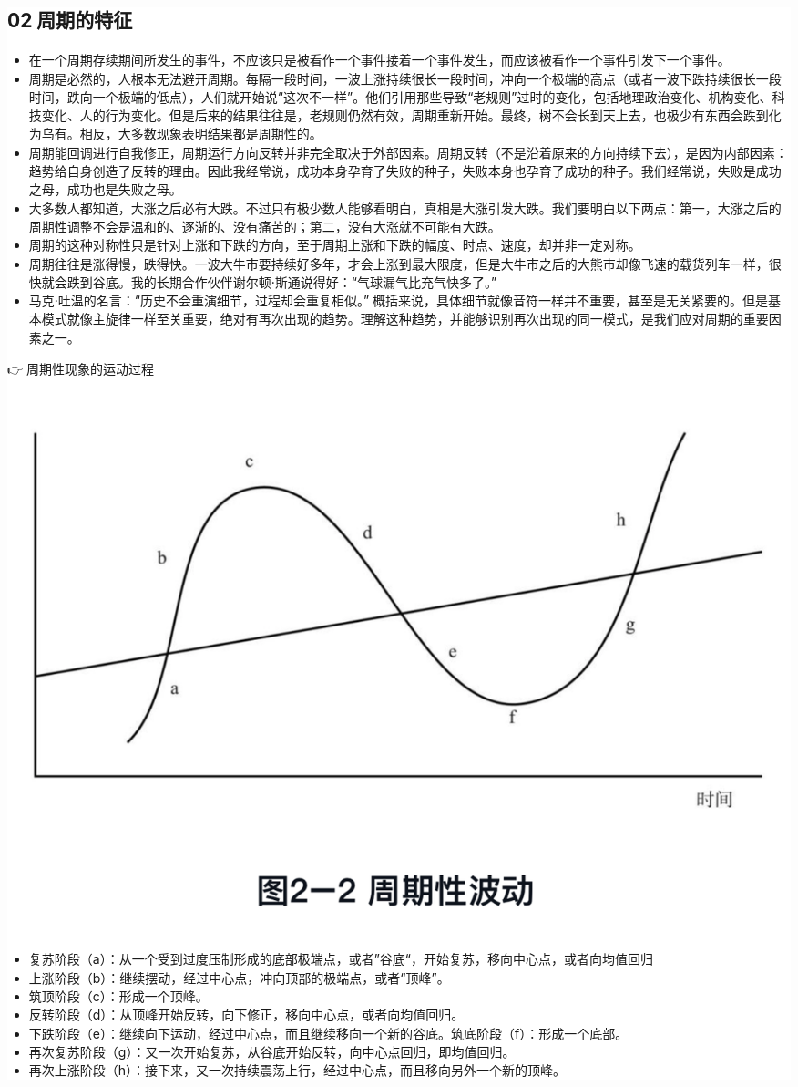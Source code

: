 ## 02 周期的特征

- 在一个周期存续期间所发生的事件，不应该只是被看作一个事件接着一个事件发生，而应该被看作一个事件引发下一个事件。
- 周期是必然的，人根本无法避开周期。每隔一段时间，一波上涨持续很长一段时间，冲向一个极端的高点（或者一波下跌持续很长一段时间，跌向一个极端的低点），人们就开始说“这次不一样”。他们引用那些导致“老规则”过时的变化，包括地理政治变化、机构变化、科技变化、人的行为变化。但是后来的结果往往是，老规则仍然有效，周期重新开始。最终，树不会长到天上去，也极少有东西会跌到化为乌有。相反，大多数现象表明结果都是周期性的。
- 周期能回调进行自我修正，周期运行方向反转并非完全取决于外部因素。周期反转（不是沿着原来的方向持续下去），是因为内部因素：趋势给自身创造了反转的理由。因此我经常说，成功本身孕育了失败的种子，失败本身也孕育了成功的种子。我们经常说，失败是成功之母，成功也是失败之母。
- 大多数人都知道，大涨之后必有大跌。不过只有极少数人能够看明白，真相是大涨引发大跌。我们要明白以下两点：第一，大涨之后的周期性调整不会是温和的、逐渐的、没有痛苦的；第二，没有大涨就不可能有大跌。
- 周期的这种对称性只是针对上涨和下跌的方向，至于周期上涨和下跌的幅度、时点、速度，却并非一定对称。
- 周期往往是涨得慢，跌得快。一波大牛市要持续好多年，才会上涨到最大限度，但是大牛市之后的大熊市却像飞速的载货列车一样，很快就会跌到谷底。我的长期合作伙伴谢尔顿·斯通说得好：“气球漏气比充气快多了。”
- 马克·吐温的名言：“历史不会重演细节，过程却会重复相似。” 概括来说，具体细节就像音符一样并不重要，甚至是无关紧要的。但是基本模式就像主旋律一样至关重要，绝对有再次出现的趋势。理解这种趋势，并能够识别再次出现的同一模式，是我们应对周期的重要因素之一。

<aside> 👉 周期性现象的运动过程

</aside>

![截屏2023-10-15 下午11.05.31](./assets/%E6%88%AA%E5%B1%8F2023-10-15%20%E4%B8%8B%E5%8D%8811.05.31.png)

- 复苏阶段（a）：从一个受到过度压制形成的底部极端点，或者”谷底“，开始复苏，移向中心点，或者向均值回归
- 上涨阶段（b）：继续摆动，经过中心点，冲向顶部的极端点，或者“顶峰”。
- 筑顶阶段（c）：形成一个顶峰。
- 反转阶段（d）：从顶峰开始反转，向下修正，移向中心点，或者向均值回归。
- 下跌阶段（e）：继续向下运动，经过中心点，而且继续移向一个新的谷底。筑底阶段（f）：形成一个底部。
- 再次复苏阶段（g）：又一次开始复苏，从谷底开始反转，向中心点回归，即均值回归。
- 再次上涨阶段（h）：接下来，又一次持续震荡上行，经过中心点，而且移向另外一个新的顶峰。
